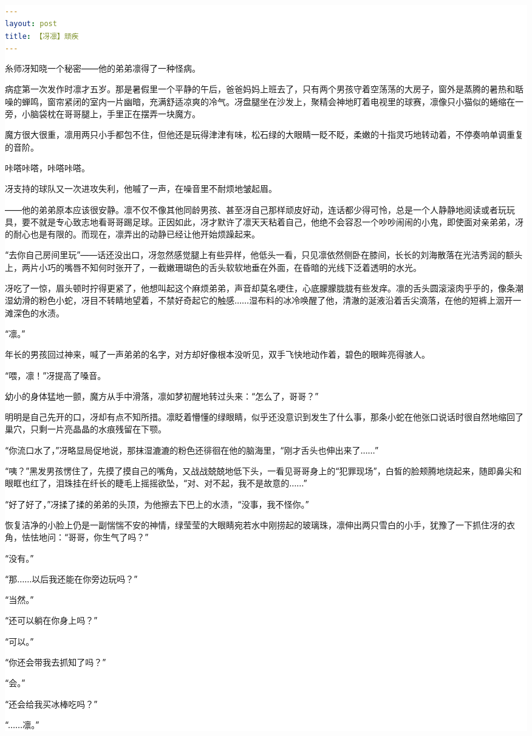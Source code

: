```yaml
---
layout: post
title: 【冴凛】顽疾
---
```


糸师冴知晓一个秘密——他的弟弟凛得了一种怪病。

病症第一次发作时凛才五岁。那是暑假里一个平静的午后，爸爸妈妈上班去了，只有两个男孩守着空荡荡的大房子，窗外是蒸腾的暑热和聒噪的蝉鸣，窗帘紧闭的室内一片幽暗，充满舒适凉爽的冷气。冴盘腿坐在沙发上，聚精会神地盯着电视里的球赛，凛像只小猫似的蜷缩在一旁，小脑袋枕在哥哥腿上，手里正在摆弄一块魔方。

魔方很大很重，凛用两只小手都包不住，但他还是玩得津津有味，松石绿的大眼睛一眨不眨，柔嫩的十指灵巧地转动着，不停奏响单调重复的音阶。

咔嗒咔嗒，咔嗒咔嗒。

冴支持的球队又一次进攻失利，他嘁了一声，在噪音里不耐烦地皱起眉。

——他的弟弟原本应该很安静。凛不仅不像其他同龄男孩、甚至冴自己那样顽皮好动，连话都少得可怜，总是一个人静静地阅读或者玩玩具，要不就是专心致志地看哥哥踢足球。正因如此，冴才默许了凛天天粘着自己，他绝不会容忍一个吵吵闹闹的小鬼，即使面对亲弟弟，冴的耐心也是有限的。而现在，凛弄出的动静已经让他开始烦躁起来。

“去你自己房间里玩”——话还没出口，冴忽然感觉腿上有些异样，他低头一看，只见凛依然侧卧在膝间，长长的刘海散落在光洁秀润的额头上，两片小巧的嘴唇不知何时张开了，一截嫩珊瑚色的舌头软软地垂在外面，在昏暗的光线下泛着透明的水光。

冴吃了一惊，眉头顿时拧得更紧了，他想叫起这个麻烦弟弟，声音却莫名哽住，心底朦朦胧胧有些发痒。凛的舌头圆滚滚肉乎乎的，像条潮湿幼滑的粉色小蛇，冴目不转睛地望着，不禁好奇起它的触感……湿布料的冰冷唤醒了他，清澈的涎液沿着舌尖滴落，在他的短裤上洇开一滩深色的水渍。

“凛。”

年长的男孩回过神来，喊了一声弟弟的名字，对方却好像根本没听见，双手飞快地动作着，碧色的眼眸亮得骇人。

“喂，凛！”冴提高了嗓音。

幼小的身体猛地一颤，魔方从手中滑落，凛如梦初醒地转过头来：“怎么了，哥哥？”

明明是自己先开的口，冴却有点不知所措。凛眨着懵懂的绿眼睛，似乎还没意识到发生了什么事，那条小蛇在他张口说话时很自然地缩回了巢穴，只剩一片亮晶晶的水痕残留在下颚。

“你流口水了，”冴略显局促地说，那抹湿漉漉的粉色还徘徊在他的脑海里，“刚才舌头也伸出来了……”

“咦？”黑发男孩愣住了，先摸了摸自己的嘴角，又战战兢兢地低下头，一看见哥哥身上的“犯罪现场”，白皙的脸颊腾地烧起来，随即鼻尖和眼眶也红了，泪珠挂在纤长的睫毛上摇摇欲坠，“对、对不起，我不是故意的……”

“好了好了，”冴揉了揉的弟弟的头顶，为他擦去下巴上的水渍，“没事，我不怪你。”

恢复洁净的小脸上仍是一副惴惴不安的神情，绿莹莹的大眼睛宛若水中刚捞起的玻璃珠，凛伸出两只雪白的小手，犹豫了一下抓住冴的衣角，怯怯地问：“哥哥，你生气了吗？”

“没有。”

“那……以后我还能在你旁边玩吗？”

“当然。”

“还可以躺在你身上吗？”

“可以。”

“你还会带我去抓知了吗？”

“会。”

“还会给我买冰棒吃吗？”

“……凛。”
